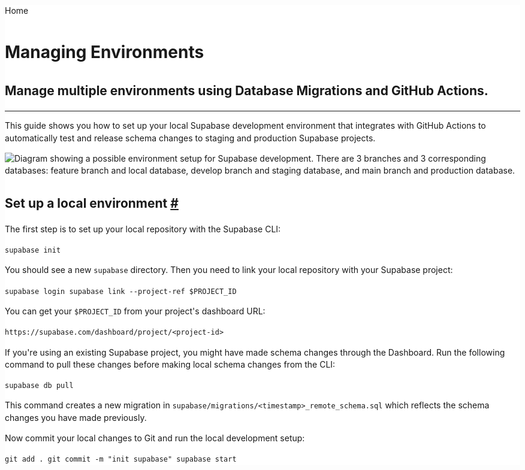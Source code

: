 Home

# Managing Environments

## Manage multiple environments using Database Migrations and GitHub Actions.

* * *

This guide shows you how to set up your local Supabase development environment that integrates with GitHub Actions to automatically test and release schema changes to staging and production Supabase projects.

![Diagram showing a possible environment setup for Supabase development. There are 3 branches and 3 corresponding databases: feature branch and local database, develop branch and staging database, and main branch and production database.](https://supabase.com/docs/_next/image?url=%2Fdocs%2Fimg%2Flocal-dev-environment--light.svg&w=3840&q=75&dpl=dpl_9xAnUGkSbk4dufV62sNRezafXykJ)

## Set up a local environment [\#](https://supabase.com/docs/guides/deployment/managing-environments\#set-up-a-local-environment)

The first step is to set up your local repository with the Supabase CLI:

`
supabase init
`

You should see a new `supabase` directory. Then you need to link your local repository with your Supabase project:

`
supabase login
supabase link --project-ref $PROJECT_ID
`

You can get your `$PROJECT_ID` from your project's dashboard URL:

`
https://supabase.com/dashboard/project/<project-id>
`

If you're using an existing Supabase project, you might have made schema changes through the Dashboard.
Run the following command to pull these changes before making local schema changes from the CLI:

`
supabase db pull
`

This command creates a new migration in `supabase/migrations/<timestamp>_remote_schema.sql` which reflects the schema changes you have made previously.

Now commit your local changes to Git and run the local development setup:

`
git add .
git commit -m "init supabase"
supabase start
`
